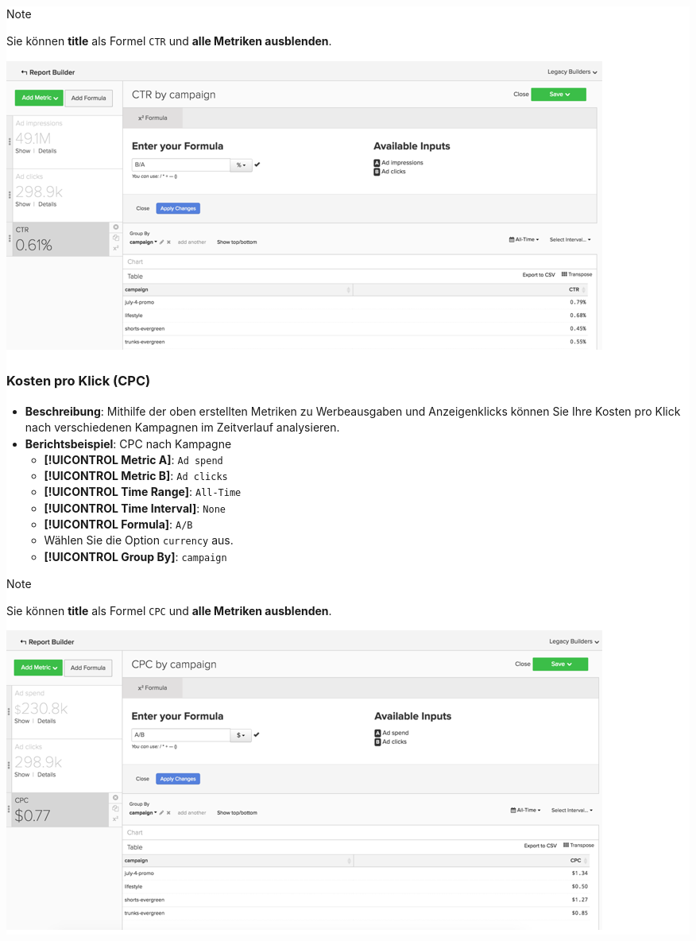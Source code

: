 >[!NOTE]
>
>Sie können **title** als Formel `CTR` und **alle Metriken ausblenden**.

![CTR](../../assets/CTR.png)

### Kosten pro Klick (CPC)

* **Beschreibung**: Mithilfe der oben erstellten Metriken zu Werbeausgaben und Anzeigenklicks können Sie Ihre Kosten pro Klick nach verschiedenen Kampagnen im Zeitverlauf analysieren.
* **Berichtsbeispiel**: CPC nach Kampagne
   * **[!UICONTROL Metric A]**: `Ad spend`
   * **[!UICONTROL Metric B]**: `Ad clicks`
   * **[!UICONTROL Time Range]**: `All-Time`
   * **[!UICONTROL Time Interval]**: `None`
   * **[!UICONTROL Formula]**: `A/B`
   * Wählen Sie die Option `currency` aus.
   * **[!UICONTROL Group By]**: `campaign`

>[!NOTE]
>
>Sie können **title** als Formel `CPC` und **alle Metriken ausblenden**.

![CPC](../../assets/CPC.png)
